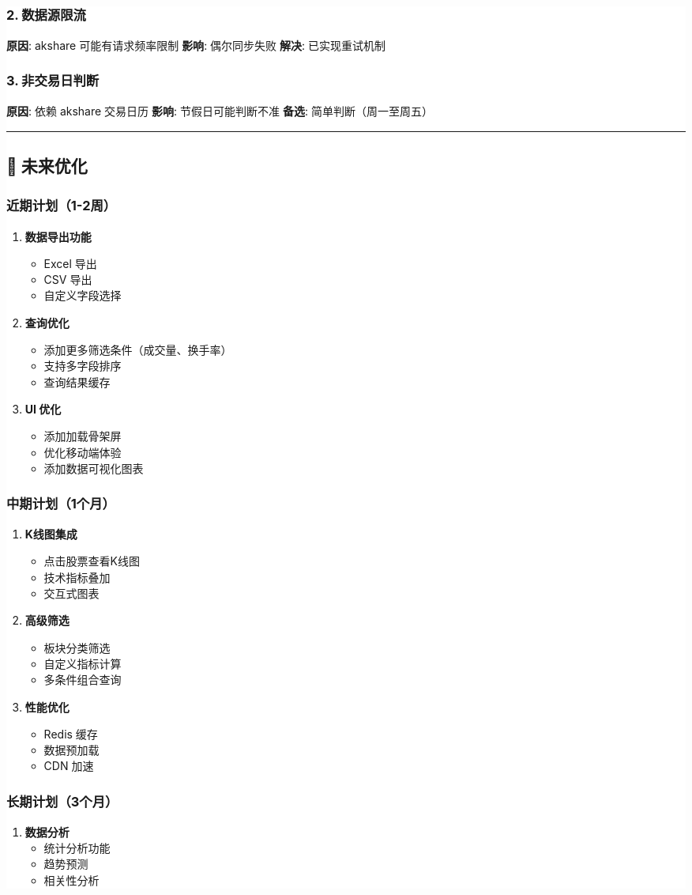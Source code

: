 ### 2. 数据源限流
**原因**: akshare 可能有请求频率限制
**影响**: 偶尔同步失败
**解决**: 已实现重试机制

### 3. 非交易日判断
**原因**: 依赖 akshare 交易日历
**影响**: 节假日可能判断不准
**备选**: 简单判断（周一至周五）

---

## 🚀 未来优化

### 近期计划（1-2周）

1. **数据导出功能**
   - Excel 导出
   - CSV 导出
   - 自定义字段选择

2. **查询优化**
   - 添加更多筛选条件（成交量、换手率）
   - 支持多字段排序
   - 查询结果缓存

3. **UI 优化**
   - 添加加载骨架屏
   - 优化移动端体验
   - 添加数据可视化图表

### 中期计划（1个月）

1. **K线图集成**
   - 点击股票查看K线图
   - 技术指标叠加
   - 交互式图表

2. **高级筛选**
   - 板块分类筛选
   - 自定义指标计算
   - 多条件组合查询

3. **性能优化**
   - Redis 缓存
   - 数据预加载
   - CDN 加速

### 长期计划（3个月）

1. **数据分析**
   - 统计分析功能
   - 趋势预测
   - 相关性分析
